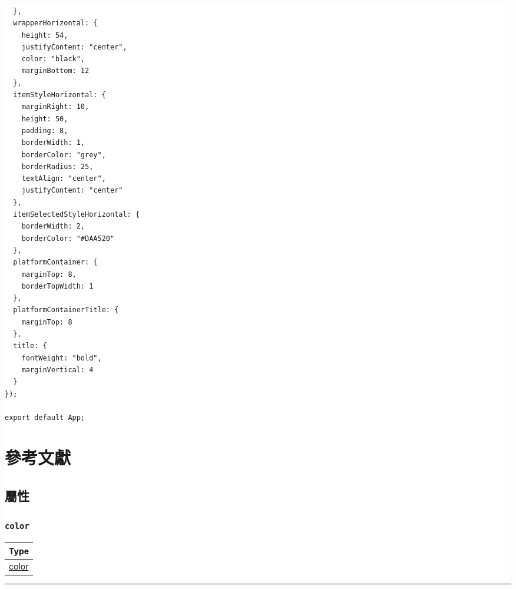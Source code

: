 ```SnackPlayer name=TextStyleProps&supportedPlatforms=ios,android&dependencies=@react-native-community/slider
  },
  wrapperHorizontal: {
    height: 54,
    justifyContent: "center",
    color: "black",
    marginBottom: 12
  },
  itemStyleHorizontal: {
    marginRight: 10,
    height: 50,
    padding: 8,
    borderWidth: 1,
    borderColor: "grey",
    borderRadius: 25,
    textAlign: "center",
    justifyContent: "center"
  },
  itemSelectedStyleHorizontal: {
    borderWidth: 2,
    borderColor: "#DAA520"
  },
  platformContainer: {
    marginTop: 8,
    borderTopWidth: 1
  },
  platformContainerTitle: {
    marginTop: 8
  },
  title: {
    fontWeight: "bold",
    marginVertical: 4
  }
});

export default App;
```

# 參考文獻

## 屬性

### `color`

| Type               |
| ------------------ |
| [color](colors.md) |

---
